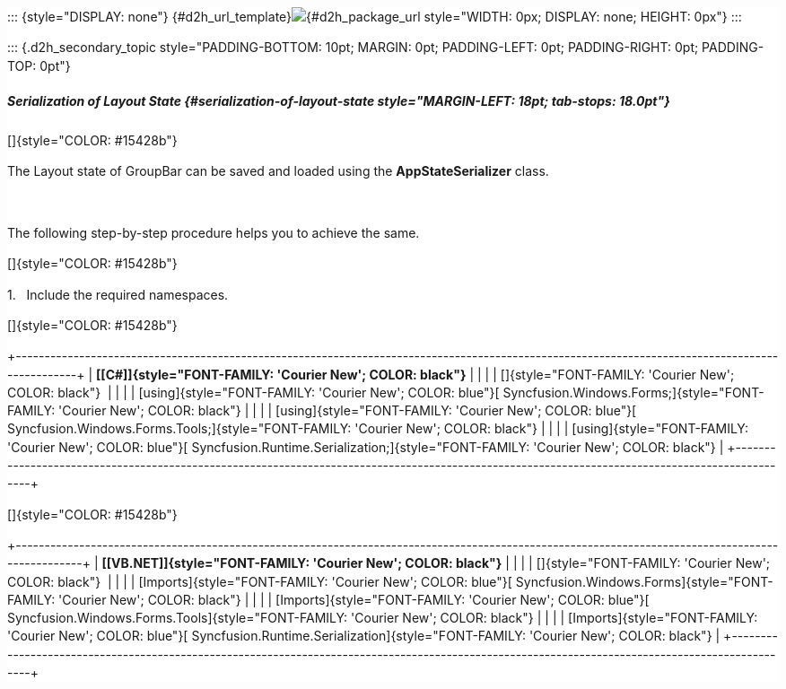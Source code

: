 ::: {style="DISPLAY: none"}
[](ms-xhelp:///?Id=d2h_url_template){#d2h_url_template}![](!package_url!){#d2h_package_url style="WIDTH: 0px; DISPLAY: none; HEIGHT: 0px"}
:::

::: {.d2h_secondary_topic style="PADDING-BOTTOM: 10pt; MARGIN: 0pt; PADDING-LEFT: 0pt; PADDING-RIGHT: 0pt; PADDING-TOP: 0pt"}
##### Serialization of Layout State {#serialization-of-layout-state style="MARGIN-LEFT: 18pt; tab-stops: 18.0pt"}

[]{style="COLOR: #15428b"} 

The Layout state of GroupBar can be saved and loaded using the **AppStateSerializer** class.

 

The following step-by-step procedure helps you to achieve the same.

[]{style="COLOR: #15428b"} 

1.   Include the required namespaces.

[]{style="COLOR: #15428b"} 

+------------------------------------------------------------------------------------------------------------------------------------------------+
| **[\[C#\]]{style="FONT-FAMILY: 'Courier New'; COLOR: black"}**                                                                                 |
|                                                                                                                                                |
| []{style="FONT-FAMILY: 'Courier New'; COLOR: black"}                                                                                           |
|                                                                                                                                                |
| [using]{style="FONT-FAMILY: 'Courier New'; COLOR: blue"}[ Syncfusion.Windows.Forms;]{style="FONT-FAMILY: 'Courier New'; COLOR: black"}         |
|                                                                                                                                                |
| [using]{style="FONT-FAMILY: 'Courier New'; COLOR: blue"}[ Syncfusion.Windows.Forms.Tools;]{style="FONT-FAMILY: 'Courier New'; COLOR: black"}   |
|                                                                                                                                                |
| [using]{style="FONT-FAMILY: 'Courier New'; COLOR: blue"}[ Syncfusion.Runtime.Serialization;]{style="FONT-FAMILY: 'Courier New'; COLOR: black"} |
+------------------------------------------------------------------------------------------------------------------------------------------------+

[]{style="COLOR: #15428b"} 

+-------------------------------------------------------------------------------------------------------------------------------------------------+
| **[\[VB.NET\]]{style="FONT-FAMILY: 'Courier New'; COLOR: black"}**                                                                              |
|                                                                                                                                                 |
| []{style="FONT-FAMILY: 'Courier New'; COLOR: black"}                                                                                            |
|                                                                                                                                                 |
| [Imports]{style="FONT-FAMILY: 'Courier New'; COLOR: blue"}[ Syncfusion.Windows.Forms]{style="FONT-FAMILY: 'Courier New'; COLOR: black"}         |
|                                                                                                                                                 |
| [Imports]{style="FONT-FAMILY: 'Courier New'; COLOR: blue"}[ Syncfusion.Windows.Forms.Tools]{style="FONT-FAMILY: 'Courier New'; COLOR: black"}   |
|                                                                                                                                                 |
| [Imports]{style="FONT-FAMILY: 'Courier New'; COLOR: blue"}[ Syncfusion.Runtime.Serialization]{style="FONT-FAMILY: 'Courier New'; COLOR: black"} |
+-------------------------------------------------------------------------------------------------------------------------------------------------+
